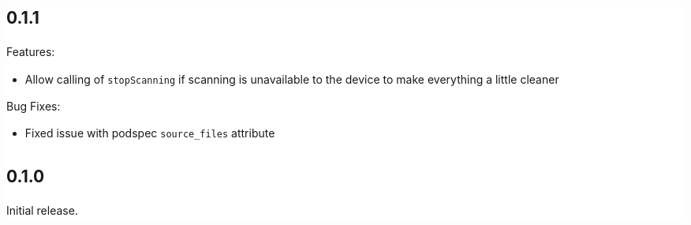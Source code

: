 ## 0.1.1

Features:
- Allow calling of `stopScanning` if scanning is unavailable to the device to make everything a little cleaner

Bug Fixes:
- Fixed issue with podspec `source_files` attribute

## 0.1.0

Initial release.
